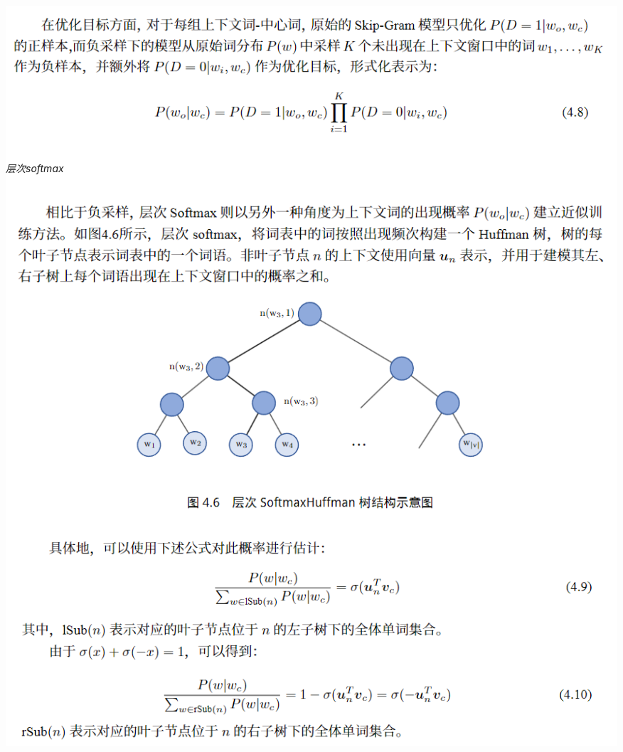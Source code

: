 
![Alt text](images/image-31.png)

###### 层次softmax
![Alt text](images/image-32.png)

![Alt text](images/image-33.png)
